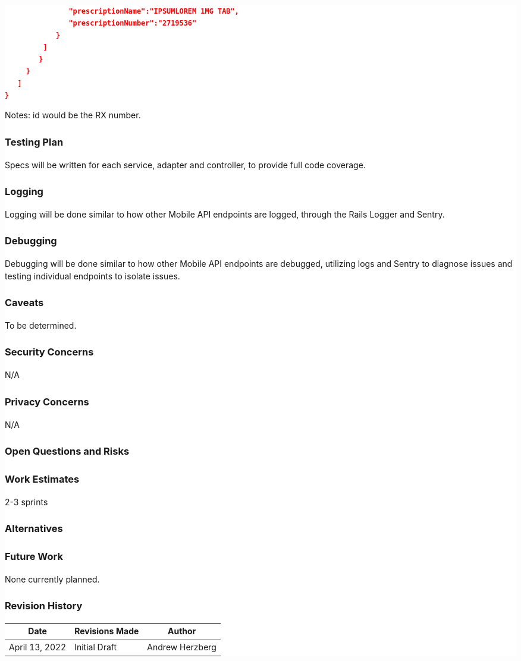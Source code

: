 ```json
               "prescriptionName":"IPSUMLOREM 1MG TAB",
               "prescriptionNumber":"2719536"
            }
         ]
        }
     }
   ]
}
```
Notes: id would be the RX number.
### Testing Plan
Specs will be written for each service, adapter and controller, to provide full code coverage.

### Logging
Logging will be done similar to how other Mobile API endpoints are logged, through the Rails Logger and Sentry.

### Debugging
Debugging will be done similar to how other Mobile API endpoints are debugged, utilizing logs and Sentry to diagnose issues and testing individual endpoints to isolate issues.

### Caveats
To be determined.

### Security Concerns
N/A

### Privacy Concerns
N/A

### Open Questions and Risks


### Work Estimates
2-3 sprints

### Alternatives

### Future Work
None currently planned.

### Revision History

Date | Revisions Made | Author
-----|----------------|--------
April 13, 2022 | Initial Draft | Andrew Herzberg
